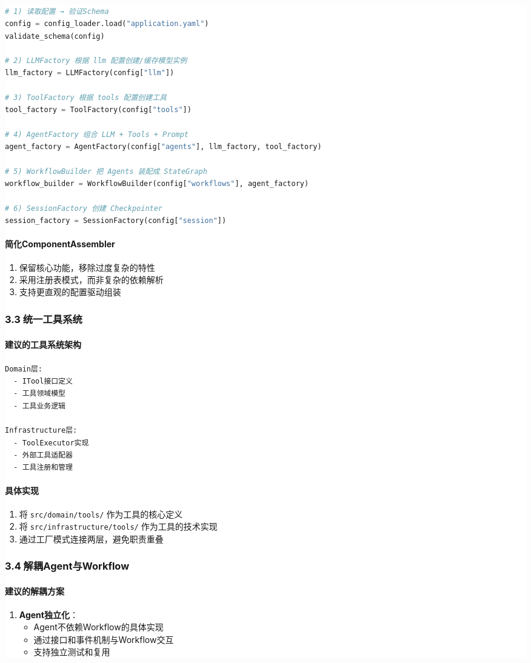 ```python
# 1) 读取配置 → 验证Schema
config = config_loader.load("application.yaml")
validate_schema(config)

# 2) LLMFactory 根据 llm 配置创建/缓存模型实例
llm_factory = LLMFactory(config["llm"])

# 3) ToolFactory 根据 tools 配置创建工具
tool_factory = ToolFactory(config["tools"])

# 4) AgentFactory 组合 LLM + Tools + Prompt
agent_factory = AgentFactory(config["agents"], llm_factory, tool_factory)

# 5) WorkflowBuilder 把 Agents 装配成 StateGraph
workflow_builder = WorkflowBuilder(config["workflows"], agent_factory)

# 6) SessionFactory 创建 Checkpointer
session_factory = SessionFactory(config["session"])
```

#### 简化ComponentAssembler
1. 保留核心功能，移除过度复杂的特性
2. 采用注册表模式，而非复杂的依赖解析
3. 支持更直观的配置驱动组装

### 3.3 统一工具系统

#### 建议的工具系统架构
```
Domain层:
  - ITool接口定义
  - 工具领域模型
  - 工具业务逻辑

Infrastructure层:
  - ToolExecutor实现
  - 外部工具适配器
  - 工具注册和管理
```

#### 具体实现
1. 将 `src/domain/tools/` 作为工具的核心定义
2. 将 `src/infrastructure/tools/` 作为工具的技术实现
3. 通过工厂模式连接两层，避免职责重叠

### 3.4 解耦Agent与Workflow

#### 建议的解耦方案
1. **Agent独立化**：
   - Agent不依赖Workflow的具体实现
   - 通过接口和事件机制与Workflow交互
   - 支持独立测试和复用
